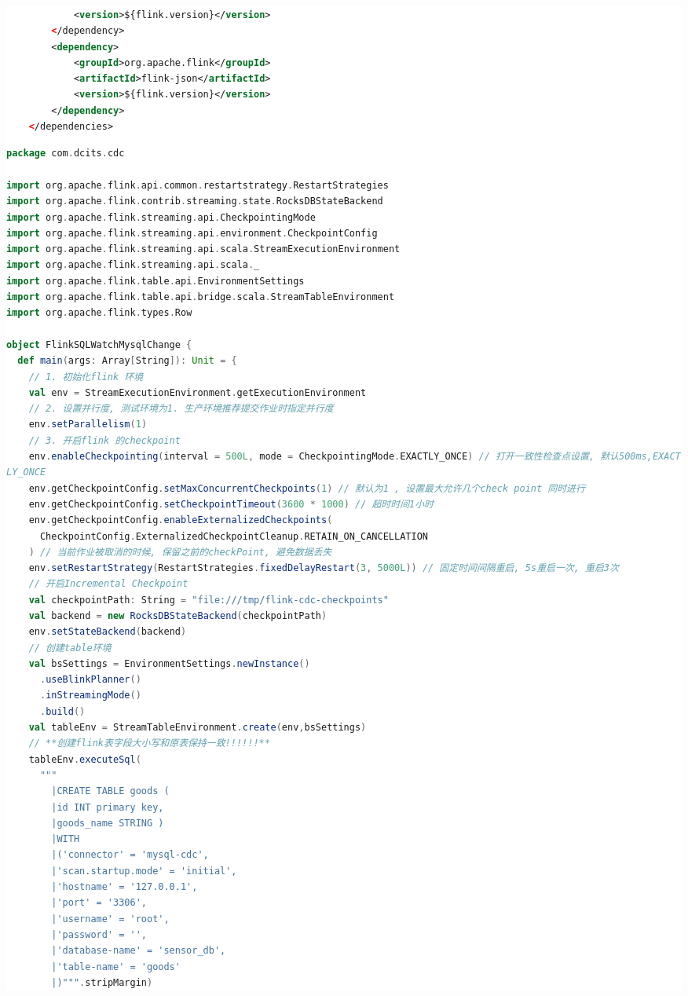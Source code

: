   ```xml
              <version>${flink.version}</version>
          </dependency>
          <dependency>
              <groupId>org.apache.flink</groupId>
              <artifactId>flink-json</artifactId>
              <version>${flink.version}</version>
          </dependency>
      </dependencies>
  ```

```scala
package com.dcits.cdc

import org.apache.flink.api.common.restartstrategy.RestartStrategies
import org.apache.flink.contrib.streaming.state.RocksDBStateBackend
import org.apache.flink.streaming.api.CheckpointingMode
import org.apache.flink.streaming.api.environment.CheckpointConfig
import org.apache.flink.streaming.api.scala.StreamExecutionEnvironment
import org.apache.flink.streaming.api.scala._
import org.apache.flink.table.api.EnvironmentSettings
import org.apache.flink.table.api.bridge.scala.StreamTableEnvironment
import org.apache.flink.types.Row

object FlinkSQLWatchMysqlChange {
  def main(args: Array[String]): Unit = {
    // 1. 初始化flink 环境
    val env = StreamExecutionEnvironment.getExecutionEnvironment
    // 2. 设置并行度, 测试环境为1. 生产环境推荐提交作业时指定并行度
    env.setParallelism(1)
    // 3. 开启flink 的checkpoint
    env.enableCheckpointing(interval = 500L, mode = CheckpointingMode.EXACTLY_ONCE) // 打开一致性检查点设置, 默认500ms,EXACTLY_ONCE
    env.getCheckpointConfig.setMaxConcurrentCheckpoints(1) // 默认为1 , 设置最大允许几个check point 同时进行
    env.getCheckpointConfig.setCheckpointTimeout(3600 * 1000) // 超时时间1小时
    env.getCheckpointConfig.enableExternalizedCheckpoints(
      CheckpointConfig.ExternalizedCheckpointCleanup.RETAIN_ON_CANCELLATION
    ) // 当前作业被取消的时候, 保留之前的checkPoint, 避免数据丢失
    env.setRestartStrategy(RestartStrategies.fixedDelayRestart(3, 5000L)) // 固定时间间隔重启, 5s重启一次, 重启3次
    // 开启Incremental Checkpoint
    val checkpointPath: String = "file:///tmp/flink-cdc-checkpoints"
    val backend = new RocksDBStateBackend(checkpointPath)
    env.setStateBackend(backend)
    // 创建table环境
    val bsSettings = EnvironmentSettings.newInstance()
      .useBlinkPlanner()
      .inStreamingMode()
      .build()
    val tableEnv = StreamTableEnvironment.create(env,bsSettings)
    // **创建flink表字段大小写和原表保持一致!!!!!!**
    tableEnv.executeSql(
      """
        |CREATE TABLE goods (
        |id INT primary key,
        |goods_name STRING )
        |WITH
        |('connector' = 'mysql-cdc',
        |'scan.startup.mode' = 'initial',
        |'hostname' = '127.0.0.1',
        |'port' = '3306',
        |'username' = 'root',
        |'password' = '',
        |'database-name' = 'sensor_db',
        |'table-name' = 'goods'
        |)""".stripMargin)
```